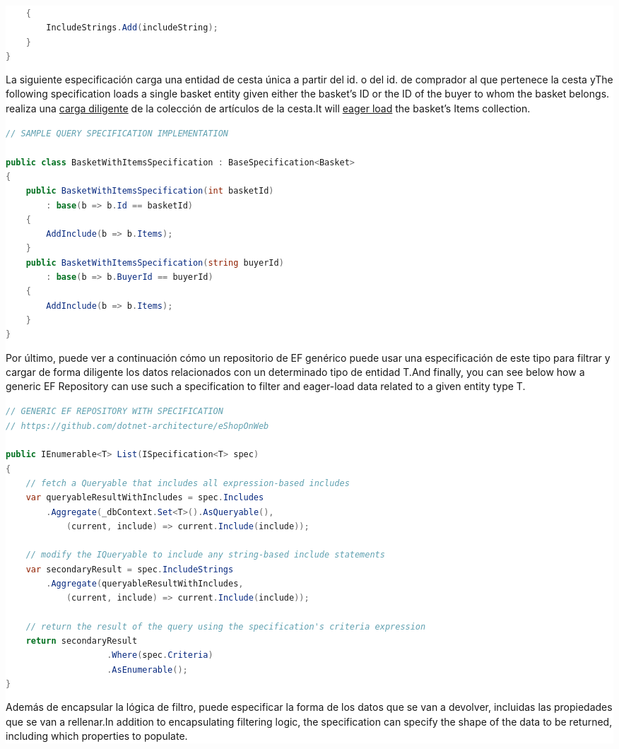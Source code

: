 ```csharp
    {
        IncludeStrings.Add(includeString);
    }
}
```

<span data-ttu-id="75a3a-241">La siguiente especificación carga una entidad de cesta única a partir del id. o del id. de comprador al que pertenece la cesta y</span><span class="sxs-lookup"><span data-stu-id="75a3a-241">The following specification loads a single basket entity given either the basket’s ID or the ID of the buyer to whom the basket belongs.</span></span> <span data-ttu-id="75a3a-242">realiza una [carga diligente](https://docs.microsoft.com/en-us/ef/core/querying/related-data) de la colección de artículos de la cesta.</span><span class="sxs-lookup"><span data-stu-id="75a3a-242">It will [eager load](https://docs.microsoft.com/en-us/ef/core/querying/related-data) the basket’s Items collection.</span></span>

```csharp
// SAMPLE QUERY SPECIFICATION IMPLEMENTATION

public class BasketWithItemsSpecification : BaseSpecification<Basket>
{
    public BasketWithItemsSpecification(int basketId)
        : base(b => b.Id == basketId)
    {
        AddInclude(b => b.Items);
    }
    public BasketWithItemsSpecification(string buyerId)
        : base(b => b.BuyerId == buyerId)
    {
        AddInclude(b => b.Items);
    }
}
```

<span data-ttu-id="75a3a-243">Por último, puede ver a continuación cómo un repositorio de EF genérico puede usar una especificación de este tipo para filtrar y cargar de forma diligente los datos relacionados con un determinado tipo de entidad T.</span><span class="sxs-lookup"><span data-stu-id="75a3a-243">And finally, you can see below how a generic EF Repository can use such a specification to filter and eager-load data related to a given entity type T.</span></span>

```csharp
// GENERIC EF REPOSITORY WITH SPECIFICATION
// https://github.com/dotnet-architecture/eShopOnWeb

public IEnumerable<T> List(ISpecification<T> spec)
{
    // fetch a Queryable that includes all expression-based includes
    var queryableResultWithIncludes = spec.Includes
        .Aggregate(_dbContext.Set<T>().AsQueryable(),
            (current, include) => current.Include(include));
 
    // modify the IQueryable to include any string-based include statements
    var secondaryResult = spec.IncludeStrings
        .Aggregate(queryableResultWithIncludes,
            (current, include) => current.Include(include));
 
    // return the result of the query using the specification's criteria expression
    return secondaryResult
                    .Where(spec.Criteria)
                    .AsEnumerable();
}
```
<span data-ttu-id="75a3a-244">Además de encapsular la lógica de filtro, puede especificar la forma de los datos que se van a devolver, incluidas las propiedades que se van a rellenar.</span><span class="sxs-lookup"><span data-stu-id="75a3a-244">In addition to encapsulating filtering logic, the specification can specify the shape of the data to be returned, including which properties to populate.</span></span> 